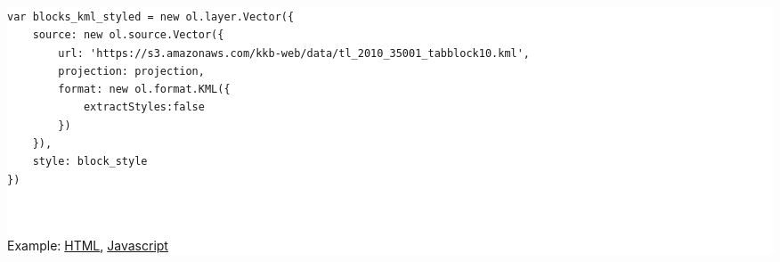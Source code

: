 ~~~~~~~~~~  {#OpenLayers_02_KMLayer_options01 .html .numberLines}
var blocks_kml_styled = new ol.layer.Vector({
	source: new ol.source.Vector({
		url: 'https://s3.amazonaws.com/kkb-web/data/tl_2010_35001_tabblock10.kml',
		projection: projection,
		format: new ol.format.KML({
			extractStyles:false
		})
	}),
	style: block_style
})



~~~~~~~~~~

</div>

Example: [HTML](https://github.com/karlbenedict/GEOG485-585/blob/master/sample-files/OpenLayers/OpenLayers_04_vector.html), [Javascript](https://github.com/karlbenedict/GEOG485-585/blob/master/sample-files/OpenLayers/js/OpenLayers_04_vector.js)

